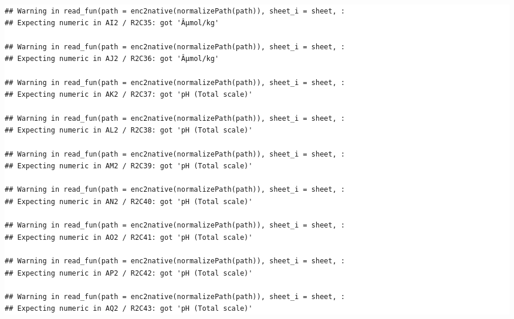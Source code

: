     ## Warning in read_fun(path = enc2native(normalizePath(path)), sheet_i = sheet, :
    ## Expecting numeric in AI2 / R2C35: got 'Âµmol/kg'

    ## Warning in read_fun(path = enc2native(normalizePath(path)), sheet_i = sheet, :
    ## Expecting numeric in AJ2 / R2C36: got 'Âµmol/kg'

    ## Warning in read_fun(path = enc2native(normalizePath(path)), sheet_i = sheet, :
    ## Expecting numeric in AK2 / R2C37: got 'pH (Total scale)'

    ## Warning in read_fun(path = enc2native(normalizePath(path)), sheet_i = sheet, :
    ## Expecting numeric in AL2 / R2C38: got 'pH (Total scale)'

    ## Warning in read_fun(path = enc2native(normalizePath(path)), sheet_i = sheet, :
    ## Expecting numeric in AM2 / R2C39: got 'pH (Total scale)'

    ## Warning in read_fun(path = enc2native(normalizePath(path)), sheet_i = sheet, :
    ## Expecting numeric in AN2 / R2C40: got 'pH (Total scale)'

    ## Warning in read_fun(path = enc2native(normalizePath(path)), sheet_i = sheet, :
    ## Expecting numeric in AO2 / R2C41: got 'pH (Total scale)'

    ## Warning in read_fun(path = enc2native(normalizePath(path)), sheet_i = sheet, :
    ## Expecting numeric in AP2 / R2C42: got 'pH (Total scale)'

    ## Warning in read_fun(path = enc2native(normalizePath(path)), sheet_i = sheet, :
    ## Expecting numeric in AQ2 / R2C43: got 'pH (Total scale)'
